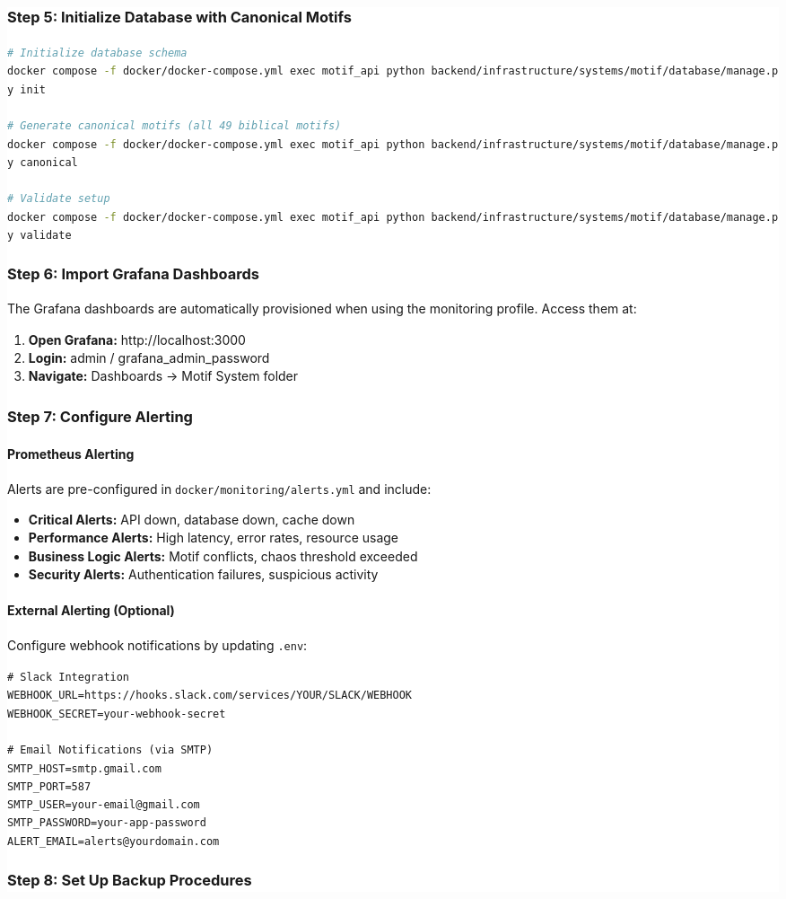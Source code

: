 ### Step 5: Initialize Database with Canonical Motifs

```bash
# Initialize database schema
docker compose -f docker/docker-compose.yml exec motif_api python backend/infrastructure/systems/motif/database/manage.py init

# Generate canonical motifs (all 49 biblical motifs)
docker compose -f docker/docker-compose.yml exec motif_api python backend/infrastructure/systems/motif/database/manage.py canonical

# Validate setup
docker compose -f docker/docker-compose.yml exec motif_api python backend/infrastructure/systems/motif/database/manage.py validate
```

### Step 6: Import Grafana Dashboards

The Grafana dashboards are automatically provisioned when using the monitoring profile. Access them at:

1. **Open Grafana:** http://localhost:3000
2. **Login:** admin / grafana_admin_password
3. **Navigate:** Dashboards → Motif System folder

### Step 7: Configure Alerting

#### Prometheus Alerting
Alerts are pre-configured in `docker/monitoring/alerts.yml` and include:

- **Critical Alerts:** API down, database down, cache down
- **Performance Alerts:** High latency, error rates, resource usage
- **Business Logic Alerts:** Motif conflicts, chaos threshold exceeded
- **Security Alerts:** Authentication failures, suspicious activity

#### External Alerting (Optional)
Configure webhook notifications by updating `.env`:

```env
# Slack Integration
WEBHOOK_URL=https://hooks.slack.com/services/YOUR/SLACK/WEBHOOK
WEBHOOK_SECRET=your-webhook-secret

# Email Notifications (via SMTP)
SMTP_HOST=smtp.gmail.com
SMTP_PORT=587
SMTP_USER=your-email@gmail.com
SMTP_PASSWORD=your-app-password
ALERT_EMAIL=alerts@yourdomain.com
```

### Step 8: Set Up Backup Procedures
